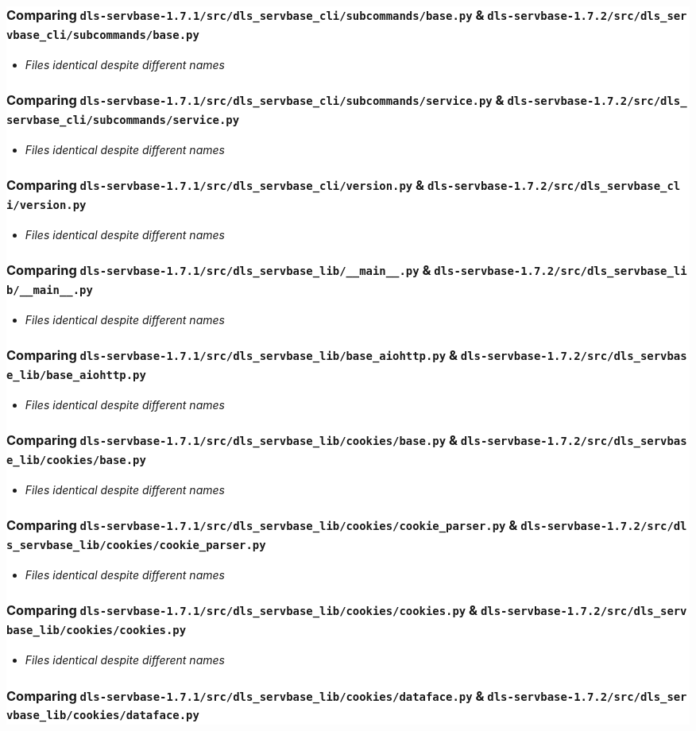 ### Comparing `dls-servbase-1.7.1/src/dls_servbase_cli/subcommands/base.py` & `dls-servbase-1.7.2/src/dls_servbase_cli/subcommands/base.py`

 * *Files identical despite different names*

### Comparing `dls-servbase-1.7.1/src/dls_servbase_cli/subcommands/service.py` & `dls-servbase-1.7.2/src/dls_servbase_cli/subcommands/service.py`

 * *Files identical despite different names*

### Comparing `dls-servbase-1.7.1/src/dls_servbase_cli/version.py` & `dls-servbase-1.7.2/src/dls_servbase_cli/version.py`

 * *Files identical despite different names*

### Comparing `dls-servbase-1.7.1/src/dls_servbase_lib/__main__.py` & `dls-servbase-1.7.2/src/dls_servbase_lib/__main__.py`

 * *Files identical despite different names*

### Comparing `dls-servbase-1.7.1/src/dls_servbase_lib/base_aiohttp.py` & `dls-servbase-1.7.2/src/dls_servbase_lib/base_aiohttp.py`

 * *Files identical despite different names*

### Comparing `dls-servbase-1.7.1/src/dls_servbase_lib/cookies/base.py` & `dls-servbase-1.7.2/src/dls_servbase_lib/cookies/base.py`

 * *Files identical despite different names*

### Comparing `dls-servbase-1.7.1/src/dls_servbase_lib/cookies/cookie_parser.py` & `dls-servbase-1.7.2/src/dls_servbase_lib/cookies/cookie_parser.py`

 * *Files identical despite different names*

### Comparing `dls-servbase-1.7.1/src/dls_servbase_lib/cookies/cookies.py` & `dls-servbase-1.7.2/src/dls_servbase_lib/cookies/cookies.py`

 * *Files identical despite different names*

### Comparing `dls-servbase-1.7.1/src/dls_servbase_lib/cookies/dataface.py` & `dls-servbase-1.7.2/src/dls_servbase_lib/cookies/dataface.py`
